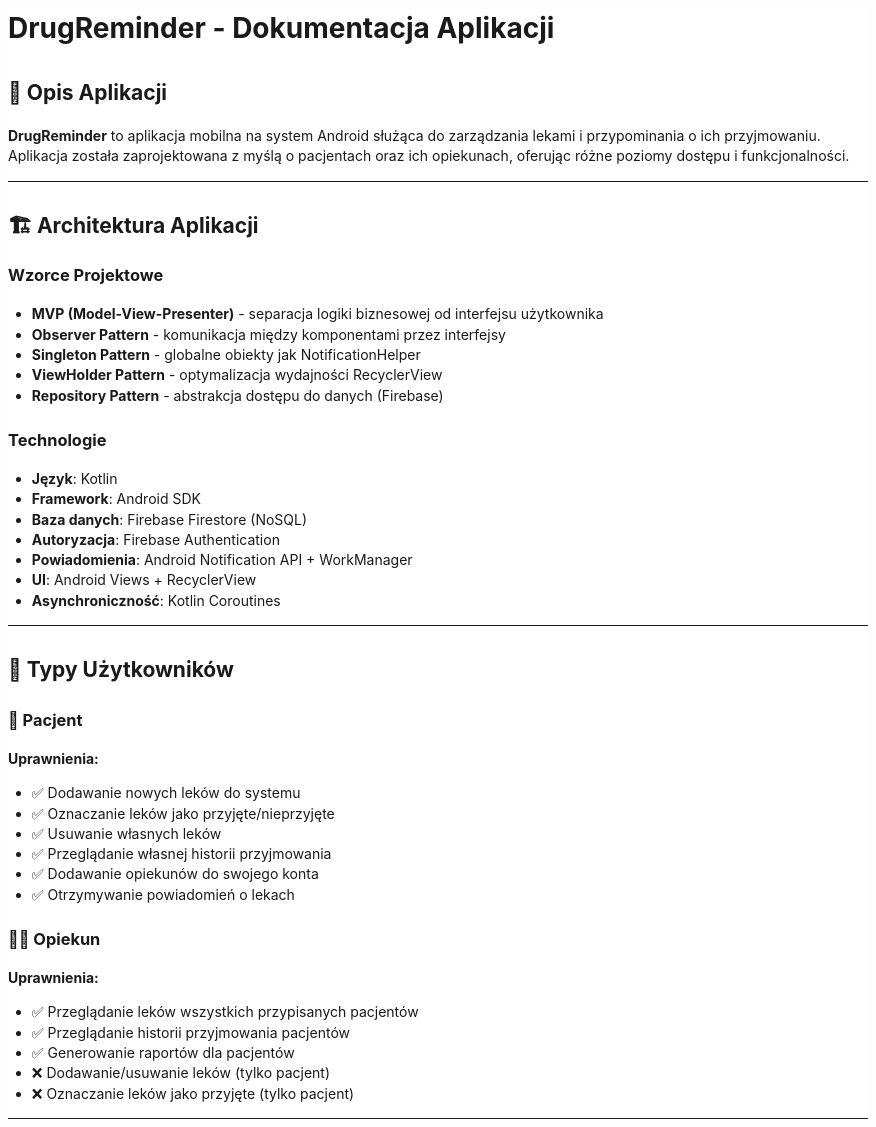 # DrugReminder - Dokumentacja Aplikacji

## 📱 Opis Aplikacji

**DrugReminder** to aplikacja mobilna na system Android służąca do zarządzania lekami i przypominania o ich przyjmowaniu. Aplikacja została zaprojektowana z myślą o pacjentach oraz ich opiekunach, oferując różne poziomy dostępu i funkcjonalności.

---

## 🏗️ Architektura Aplikacji

### Wzorce Projektowe
- **MVP (Model-View-Presenter)** - separacja logiki biznesowej od interfejsu użytkownika
- **Observer Pattern** - komunikacja między komponentami przez interfejsy
- **Singleton Pattern** - globalne obiekty jak NotificationHelper
- **ViewHolder Pattern** - optymalizacja wydajności RecyclerView
- **Repository Pattern** - abstrakcja dostępu do danych (Firebase)

### Technologie
- **Język**: Kotlin
- **Framework**: Android SDK
- **Baza danych**: Firebase Firestore (NoSQL)
- **Autoryzacja**: Firebase Authentication
- **Powiadomienia**: Android Notification API + WorkManager
- **UI**: Android Views + RecyclerView
- **Asynchroniczność**: Kotlin Coroutines

---

## 👥 Typy Użytkowników

### 🏥 Pacjent
**Uprawnienia:**
- ✅ Dodawanie nowych leków do systemu
- ✅ Oznaczanie leków jako przyjęte/nieprzyjęte
- ✅ Usuwanie własnych leków
- ✅ Przeglądanie własnej historii przyjmowania
- ✅ Dodawanie opiekunów do swojego konta
- ✅ Otrzymywanie powiadomień o lekach

### 👨‍⚕️ Opiekun
**Uprawnienia:**
- ✅ Przeglądanie leków wszystkich przypisanych pacjentów
- ✅ Przeglądanie historii przyjmowania pacjentów
- ✅ Generowanie raportów dla pacjentów
- ❌ Dodawanie/usuwanie leków (tylko pacjent)
- ❌ Oznaczanie leków jako przyjęte (tylko pacjent)

---
